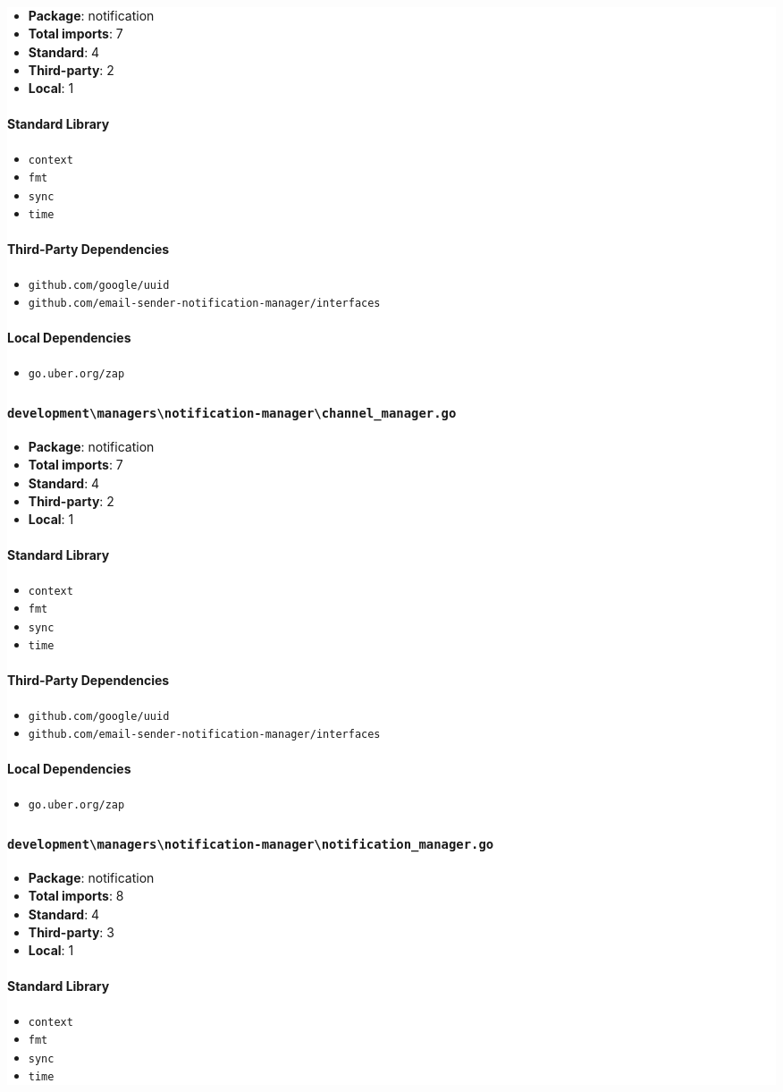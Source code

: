 - **Package**: notification
- **Total imports**: 7
- **Standard**: 4
- **Third-party**: 2 
- **Local**: 1

#### Standard Library
- `context`
- `fmt`
- `sync`
- `time`

#### Third-Party Dependencies  
- `github.com/google/uuid`
- `github.com/email-sender-notification-manager/interfaces`

#### Local Dependencies
- `go.uber.org/zap`

### `development\managers\notification-manager\channel_manager.go`

- **Package**: notification
- **Total imports**: 7
- **Standard**: 4
- **Third-party**: 2 
- **Local**: 1

#### Standard Library
- `context`
- `fmt`
- `sync`
- `time`

#### Third-Party Dependencies  
- `github.com/google/uuid`
- `github.com/email-sender-notification-manager/interfaces`

#### Local Dependencies
- `go.uber.org/zap`

### `development\managers\notification-manager\notification_manager.go`

- **Package**: notification
- **Total imports**: 8
- **Standard**: 4
- **Third-party**: 3 
- **Local**: 1

#### Standard Library
- `context`
- `fmt`
- `sync`
- `time`
